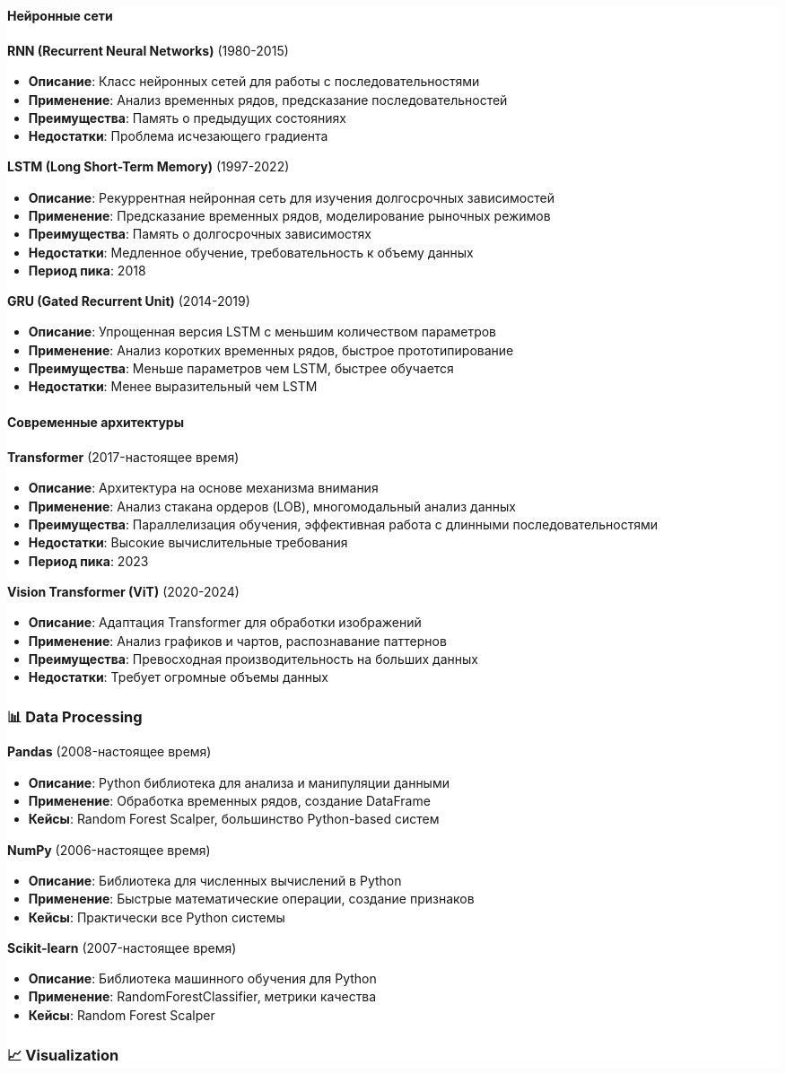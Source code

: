 #### Нейронные сети
**RNN (Recurrent Neural Networks)** (1980-2015)
- **Описание**: Класс нейронных сетей для работы с последовательностями
- **Применение**: Анализ временных рядов, предсказание последовательностей
- **Преимущества**: Память о предыдущих состояниях
- **Недостатки**: Проблема исчезающего градиента

**LSTM (Long Short-Term Memory)** (1997-2022)
- **Описание**: Рекуррентная нейронная сеть для изучения долгосрочных зависимостей
- **Применение**: Предсказание временных рядов, моделирование рыночных режимов
- **Преимущества**: Память о долгосрочных зависимостях
- **Недостатки**: Медленное обучение, требовательность к объему данных
- **Период пика**: 2018

**GRU (Gated Recurrent Unit)** (2014-2019)
- **Описание**: Упрощенная версия LSTM с меньшим количеством параметров
- **Применение**: Анализ коротких временных рядов, быстрое прототипирование
- **Преимущества**: Меньше параметров чем LSTM, быстрее обучается
- **Недостатки**: Менее выразительный чем LSTM

#### Современные архитектуры
**Transformer** (2017-настоящее время)
- **Описание**: Архитектура на основе механизма внимания
- **Применение**: Анализ стакана ордеров (LOB), многомодальный анализ данных
- **Преимущества**: Параллелизация обучения, эффективная работа с длинными последовательностями
- **Недостатки**: Высокие вычислительные требования
- **Период пика**: 2023

**Vision Transformer (ViT)** (2020-2024)
- **Описание**: Адаптация Transformer для обработки изображений
- **Применение**: Анализ графиков и чартов, распознавание паттернов
- **Преимущества**: Превосходная производительность на больших данных
- **Недостатки**: Требует огромные объемы данных

### 📊 Data Processing

**Pandas** (2008-настоящее время)
- **Описание**: Python библиотека для анализа и манипуляции данными
- **Применение**: Обработка временных рядов, создание DataFrame
- **Кейсы**: Random Forest Scalper, большинство Python-based систем

**NumPy** (2006-настоящее время)
- **Описание**: Библиотека для численных вычислений в Python
- **Применение**: Быстрые математические операции, создание признаков
- **Кейсы**: Практически все Python системы

**Scikit-learn** (2007-настоящее время)
- **Описание**: Библиотека машинного обучения для Python
- **Применение**: RandomForestClassifier, метрики качества
- **Кейсы**: Random Forest Scalper

### 📈 Visualization
